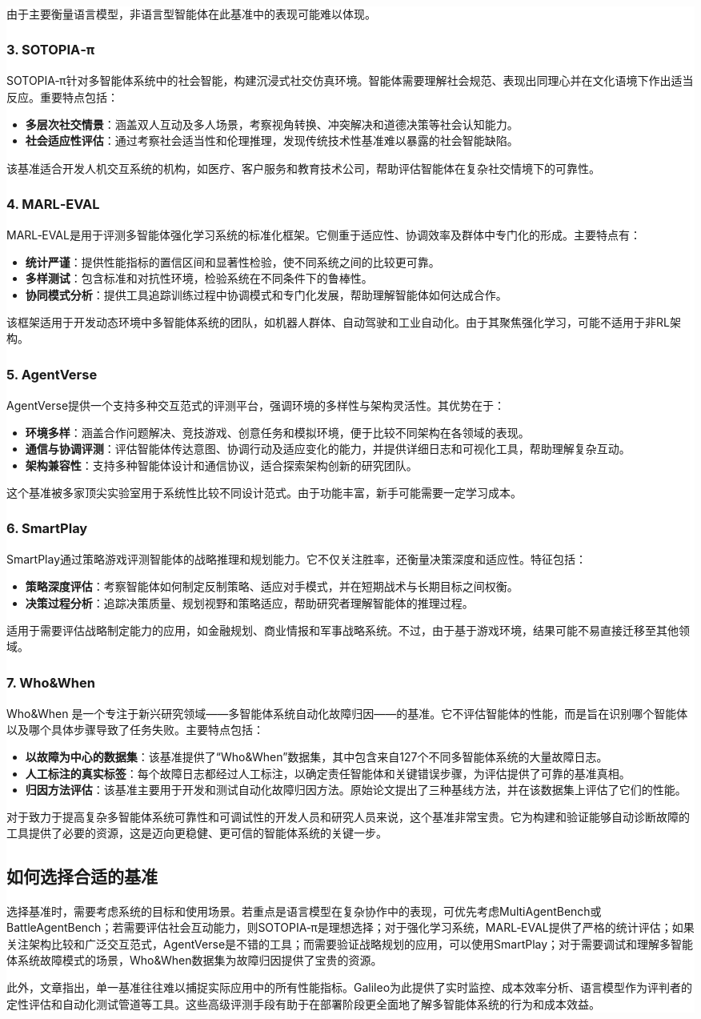 由于主要衡量语言模型，非语言型智能体在此基准中的表现可能难以体现。

### 3. SOTOPIA‑π

SOTOPIA‑π针对多智能体系统中的社会智能，构建沉浸式社交仿真环境。智能体需要理解社会规范、表现出同理心并在文化语境下作出适当反应。重要特点包括：

* **多层次社交情景**：涵盖双人互动及多人场景，考察视角转换、冲突解决和道德决策等社会认知能力。
* **社会适应性评估**：通过考察社会适当性和伦理推理，发现传统技术性基准难以暴露的社会智能缺陷。

该基准适合开发人机交互系统的机构，如医疗、客户服务和教育技术公司，帮助评估智能体在复杂社交情境下的可靠性。

### 4. MARL‑EVAL

MARL‑EVAL是用于评测多智能体强化学习系统的标准化框架。它侧重于适应性、协调效率及群体中专门化的形成。主要特点有：

* **统计严谨**：提供性能指标的置信区间和显著性检验，使不同系统之间的比较更可靠。
* **多样测试**：包含标准和对抗性环境，检验系统在不同条件下的鲁棒性。
* **协同模式分析**：提供工具追踪训练过程中协调模式和专门化发展，帮助理解智能体如何达成合作。

该框架适用于开发动态环境中多智能体系统的团队，如机器人群体、自动驾驶和工业自动化。由于其聚焦强化学习，可能不适用于非RL架构。

### 5. AgentVerse

AgentVerse提供一个支持多种交互范式的评测平台，强调环境的多样性与架构灵活性。其优势在于：

* **环境多样**：涵盖合作问题解决、竞技游戏、创意任务和模拟环境，便于比较不同架构在各领域的表现。
* **通信与协调评测**：评估智能体传达意图、协调行动及适应变化的能力，并提供详细日志和可视化工具，帮助理解复杂互动。
* **架构兼容性**：支持多种智能体设计和通信协议，适合探索架构创新的研究团队。

这个基准被多家顶尖实验室用于系统性比较不同设计范式。由于功能丰富，新手可能需要一定学习成本。

### 6. SmartPlay

SmartPlay通过策略游戏评测智能体的战略推理和规划能力。它不仅关注胜率，还衡量决策深度和适应性。特征包括：

* **策略深度评估**：考察智能体如何制定反制策略、适应对手模式，并在短期战术与长期目标之间权衡。
* **决策过程分析**：追踪决策质量、规划视野和策略适应，帮助研究者理解智能体的推理过程。

适用于需要评估战略制定能力的应用，如金融规划、商业情报和军事战略系统。不过，由于基于游戏环境，结果可能不易直接迁移至其他领域。

### 7. Who&When

Who&When 是一个专注于新兴研究领域——多智能体系统自动化故障归因——的基准。它不评估智能体的性能，而是旨在识别哪个智能体以及哪个具体步骤导致了任务失败。主要特点包括：

*   **以故障为中心的数据集**：该基准提供了“Who&When”数据集，其中包含来自127个不同多智能体系统的大量故障日志。
*   **人工标注的真实标签**：每个故障日志都经过人工标注，以确定责任智能体和关键错误步骤，为评估提供了可靠的基准真相。
*   **归因方法评估**：该基准主要用于开发和测试自动化故障归因方法。原始论文提出了三种基线方法，并在该数据集上评估了它们的性能。

对于致力于提高复杂多智能体系统可靠性和可调试性的开发人员和研究人员来说，这个基准非常宝贵。它为构建和验证能够自动诊断故障的工具提供了必要的资源，这是迈向更稳健、更可信的智能体系统的关键一步。

## 如何选择合适的基准

选择基准时，需要考虑系统的目标和使用场景。若重点是语言模型在复杂协作中的表现，可优先考虑MultiAgentBench或BattleAgentBench；若需要评估社会互动能力，则SOTOPIA‑π是理想选择；对于强化学习系统，MARL‑EVAL提供了严格的统计评估；如果关注架构比较和广泛交互范式，AgentVerse是不错的工具；而需要验证战略规划的应用，可以使用SmartPlay；对于需要调试和理解多智能体系统故障模式的场景，Who&When数据集为故障归因提供了宝贵的资源。

此外，文章指出，单一基准往往难以捕捉实际应用中的所有性能指标。Galileo为此提供了实时监控、成本效率分析、语言模型作为评判者的定性评估和自动化测试管道等工具。这些高级评测手段有助于在部署阶段更全面地了解多智能体系统的行为和成本效益。
